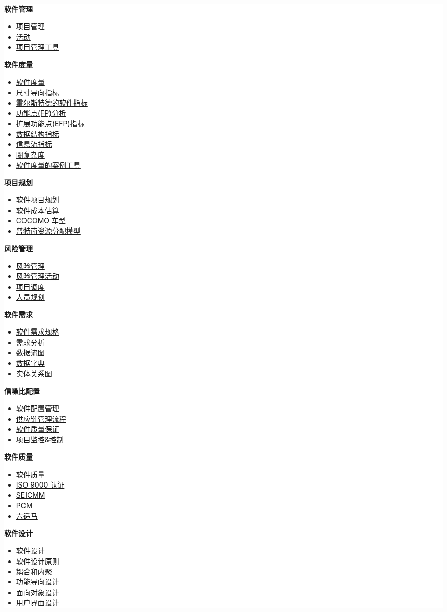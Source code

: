 **软件管理**

*   [项目管理](software-project-management)
*   [活动](software-project-management-activities)
*   [项目管理工具](software-project-management-tools)

**软件度量**

*   [软件度量](software-engineering-software-metrics)
*   [尺寸导向指标](software-engineering-size-oriented-metrics)
*   [霍尔斯特德的软件指标](software-engineering-halsteads-software-metrics)
*   [功能点(FP)分析](software-engineering-functional-point-fp-analysis)
*   [扩展功能点(EFP)指标](software-engineering-extended-function-point-efp-metrics)
*   [数据结构指标](software-engineering-data-structure-metrics)
*   [信息流指标](software-engineering-information-flow-metrics)
*   [圈复杂度](software-engineering-cyclomatic-complexity)
*   [软件度量的案例工具](software-engineering-case-tools-for-software-metrics)

**项目规划**

*   [软件项目规划](software-project-planning)
*   [软件成本估算](software-cost-estimation)
*   [COCOMO 车型](cocomo-model)
*   [普特南资源分配模型](putnam-resource-allocation-model)

**风险管理**

*   [风险管理](software-engineering-risk-management)
*   [风险管理活动](software-engineering-risk-management-activities)
*   [项目调度](software-engineering-project-scheduling)
*   [人员规划](software-engineering-personnel-planning)

**软件需求**

*   [软件需求规格](software-requirement-specifications)
*   [需求分析](software-engineering-requirement-analysis)
*   [数据流图](software-engineering-data-flow-diagrams)
*   [数据字典](software-engineering-data-dictionaries)
*   [实体关系图](software-engineering-entity-relationship-diagrams)

**信噪比配置**

*   [软件配置管理](software-configuration-management)
*   [供应链管理流程](scm-process)
*   [软件质量保证](software-quality-assurance)
*   [项目监控&控制](project-monitoring-and-control)

**软件质量**

*   [软件质量](software-engineering-software-quality)
*   [ISO 9000 认证](software-engineering-iso-9000-certification)
*   [SEICMM](software-engineering-institute-capability-maturity-model)
*   [PCM](software-engineering-people-capability-maturity-model)
*   [六适马](software-engineering-six-sigma)

**软件设计**

*   [软件设计](software-engineering-software-design)
*   [软件设计原则](software-engineering-software-design-principles)
*   [耦合和内聚](software-engineering-coupling-and-cohesion)
*   [功能导向设计](software-engineering-function-oriented-design)
*   [面向对象设计](software-engineering-object-oriented-design)
*   [用户界面设计](software-engineering-user-interface-design)
